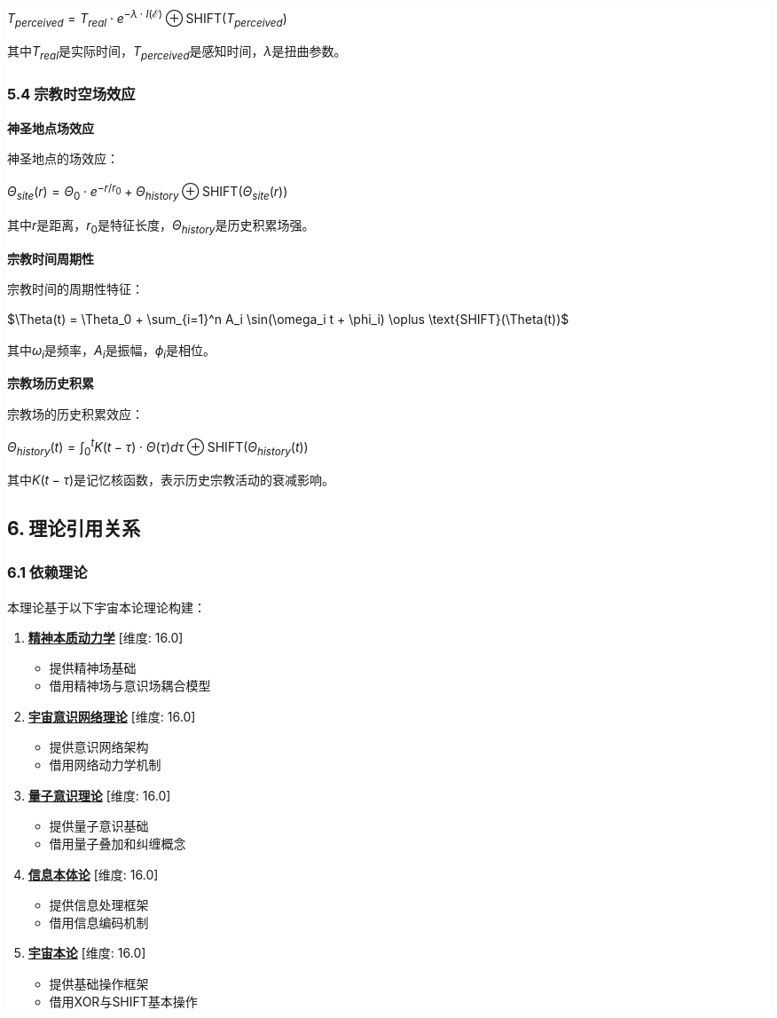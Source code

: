 $`T_{perceived} = T_{real} \cdot e^{-\lambda \cdot I(\mathcal{E})} \oplus \text{SHIFT}(T_{perceived})`$

其中$`T_{real}`$是实际时间，$`T_{perceived}`$是感知时间，$`\lambda`$是扭曲参数。

### 5.4 宗教时空场效应

**神圣地点场效应**

神圣地点的场效应：

$`\Theta_{site}(r) = \Theta_0 \cdot e^{-r/r_0} + \Theta_{history} \oplus \text{SHIFT}(\Theta_{site}(r))`$

其中$`r`$是距离，$`r_0`$是特征长度，$`\Theta_{history}`$是历史积累场强。

**宗教时间周期性**

宗教时间的周期性特征：

$`\Theta(t) = \Theta_0 + \sum_{i=1}^n A_i \sin(\omega_i t + \phi_i) \oplus \text{SHIFT}(\Theta(t))`$

其中$`\omega_i`$是频率，$`A_i`$是振幅，$`\phi_i`$是相位。

**宗教场历史积累**

宗教场的历史积累效应：

$`\Theta_{history}(t) = \int_{0}^{t} K(t-\tau) \cdot \Theta(\tau) d\tau \oplus \text{SHIFT}(\Theta_{history}(t))`$

其中$`K(t-\tau)`$是记忆核函数，表示历史宗教活动的衰减影响。

## 6. 理论引用关系

### 6.1 依赖理论

本理论基于以下宇宙本论理论构建：

1. **[精神本质动力学](formal_theory_spiritual_essence_dynamics.md)** [维度: 16.0]
   - 提供精神场基础
   - 借用精神场与意识场耦合模型

2. **[宇宙意识网络理论](formal_theory_cosmic_consciousness_network.md)** [维度: 16.0]
   - 提供意识网络架构
   - 借用网络动力学机制

3. **[量子意识理论](formal_theory_quantum_consciousness.md)** [维度: 16.0]
   - 提供量子意识基础
   - 借用量子叠加和纠缠概念

4. **[信息本体论](formal_theory_information_ontology.md)** [维度: 16.0]
   - 提供信息处理框架
   - 借用信息编码机制

5. **[宇宙本论](formal_theory_cosmic_ontology.md)** [维度: 16.0]
   - 提供基础操作框架
   - 借用XOR与SHIFT基本操作
